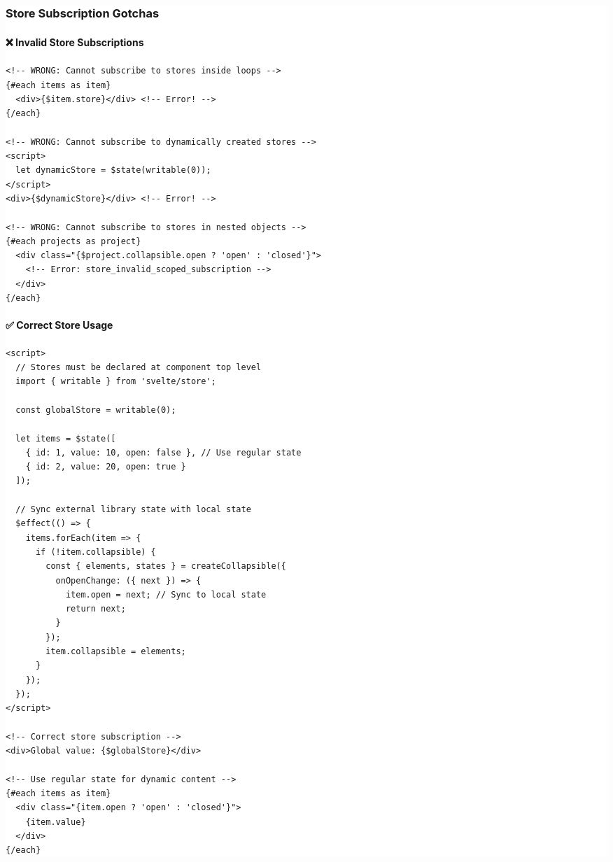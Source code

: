 ### Store Subscription Gotchas

#### ❌ Invalid Store Subscriptions
```svelte
<!-- WRONG: Cannot subscribe to stores inside loops -->
{#each items as item}
  <div>{$item.store}</div> <!-- Error! -->
{/each}

<!-- WRONG: Cannot subscribe to dynamically created stores -->
<script>
  let dynamicStore = $state(writable(0));
</script>
<div>{$dynamicStore}</div> <!-- Error! -->

<!-- WRONG: Cannot subscribe to stores in nested objects -->
{#each projects as project}
  <div class="{$project.collapsible.open ? 'open' : 'closed'}">
    <!-- Error: store_invalid_scoped_subscription -->
  </div>
{/each}
```

#### ✅ Correct Store Usage
```svelte
<script>
  // Stores must be declared at component top level
  import { writable } from 'svelte/store';
  
  const globalStore = writable(0);
  
  let items = $state([
    { id: 1, value: 10, open: false }, // Use regular state
    { id: 2, value: 20, open: true }
  ]);
  
  // Sync external library state with local state
  $effect(() => {
    items.forEach(item => {
      if (!item.collapsible) {
        const { elements, states } = createCollapsible({
          onOpenChange: ({ next }) => {
            item.open = next; // Sync to local state
            return next;
          }
        });
        item.collapsible = elements;
      }
    });
  });
</script>

<!-- Correct store subscription -->
<div>Global value: {$globalStore}</div>

<!-- Use regular state for dynamic content -->
{#each items as item}
  <div class="{item.open ? 'open' : 'closed'}">
    {item.value}
  </div>
{/each}
```
